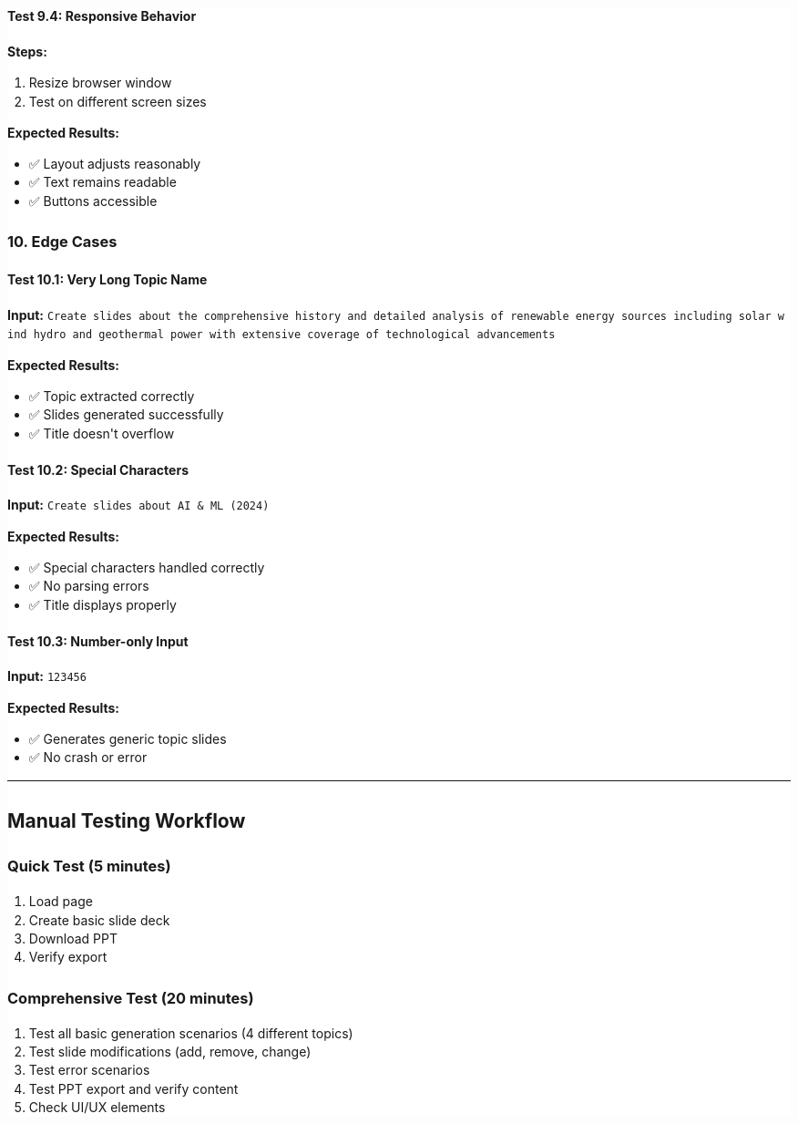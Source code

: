 #### Test 9.4: Responsive Behavior
**Steps:**
1. Resize browser window
2. Test on different screen sizes

**Expected Results:**
- ✅ Layout adjusts reasonably
- ✅ Text remains readable
- ✅ Buttons accessible

### 10. Edge Cases

#### Test 10.1: Very Long Topic Name
**Input:** `Create slides about the comprehensive history and detailed analysis of renewable energy sources including solar wind hydro and geothermal power with extensive coverage of technological advancements`

**Expected Results:**
- ✅ Topic extracted correctly
- ✅ Slides generated successfully
- ✅ Title doesn't overflow

#### Test 10.2: Special Characters
**Input:** `Create slides about AI & ML (2024)`

**Expected Results:**
- ✅ Special characters handled correctly
- ✅ No parsing errors
- ✅ Title displays properly

#### Test 10.3: Number-only Input
**Input:** `123456`

**Expected Results:**
- ✅ Generates generic topic slides
- ✅ No crash or error

---

## Manual Testing Workflow

### Quick Test (5 minutes)
1. Load page
2. Create basic slide deck
3. Download PPT
4. Verify export

### Comprehensive Test (20 minutes)
1. Test all basic generation scenarios (4 different topics)
2. Test slide modifications (add, remove, change)
3. Test error scenarios
4. Test PPT export and verify content
5. Check UI/UX elements
